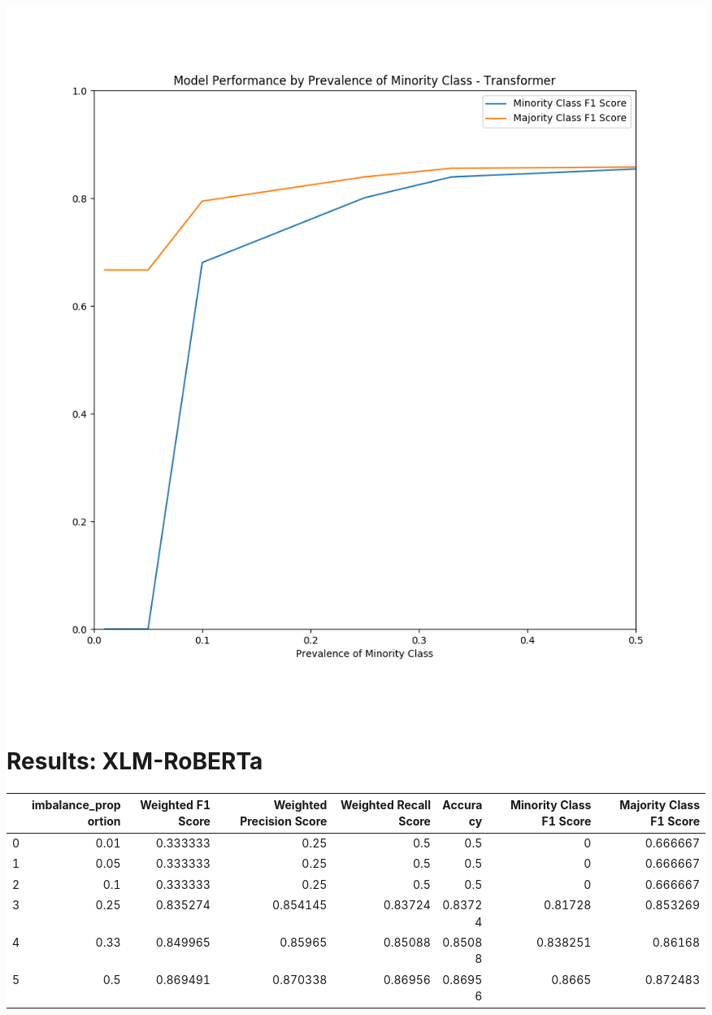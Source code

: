 ![Results](ALBERT/plot.png)
---
# Results: XLM-RoBERTa
|    |   imbalance_proportion |   Weighted F1 Score |   Weighted Precision Score |   Weighted Recall Score |   Accuracy |   Minority Class F1 Score |   Majority Class F1 Score |
|---:|-----------------------:|--------------------:|---------------------------:|------------------------:|-----------:|--------------------------:|--------------------------:|
|  0 |                   0.01 |            0.333333 |                   0.25     |                 0.5     |    0.5     |                  0        |                  0.666667 |
|  1 |                   0.05 |            0.333333 |                   0.25     |                 0.5     |    0.5     |                  0        |                  0.666667 |
|  2 |                   0.1  |            0.333333 |                   0.25     |                 0.5     |    0.5     |                  0        |                  0.666667 |
|  3 |                   0.25 |            0.835274 |                   0.854145 |                 0.83724 |    0.83724 |                  0.81728  |                  0.853269 |
|  4 |                   0.33 |            0.849965 |                   0.85965  |                 0.85088 |    0.85088 |                  0.838251 |                  0.86168  |
|  5 |                   0.5  |            0.869491 |                   0.870338 |                 0.86956 |    0.86956 |                  0.8665   |                  0.872483 |